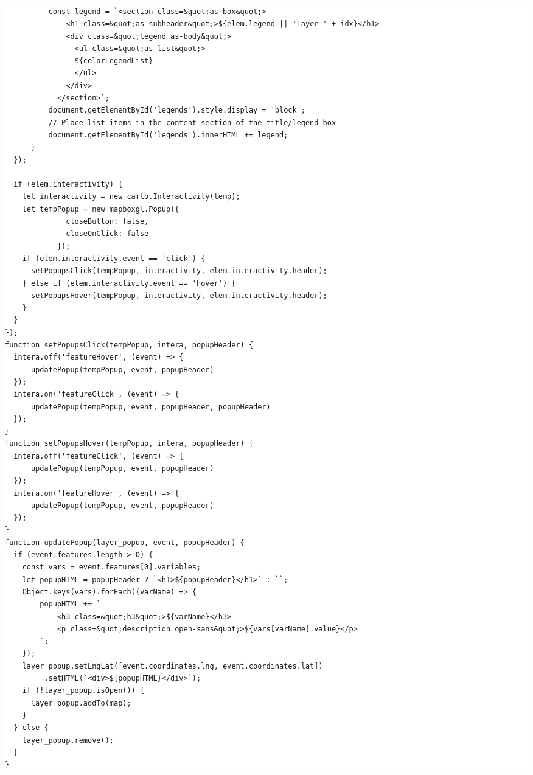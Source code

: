               const legend = `<section class=&quot;as-box&quot;>
                  <h1 class=&quot;as-subheader&quot;>${elem.legend || 'Layer ' + idx}</h1>
                  <div class=&quot;legend as-body&quot;>
                    <ul class=&quot;as-list&quot;>
    				${colorLegendList}
                    </ul>
                  </div>
    			</section>`;
              document.getElementById('legends').style.display = 'block';
              // Place list items in the content section of the title/legend box
              document.getElementById('legends').innerHTML += legend;
          }
      });

      if (elem.interactivity) {
        let interactivity = new carto.Interactivity(temp);
        let tempPopup = new mapboxgl.Popup({
                  closeButton: false,
                  closeOnClick: false
                });
        if (elem.interactivity.event == 'click') {
          setPopupsClick(tempPopup, interactivity, elem.interactivity.header);
        } else if (elem.interactivity.event == 'hover') {
          setPopupsHover(tempPopup, interactivity, elem.interactivity.header);
        }
      }
    });
    function setPopupsClick(tempPopup, intera, popupHeader) {
      intera.off('featureHover', (event) => {
          updatePopup(tempPopup, event, popupHeader)
      });
      intera.on('featureClick', (event) => {
          updatePopup(tempPopup, event, popupHeader, popupHeader)
      });
    }
    function setPopupsHover(tempPopup, intera, popupHeader) {
      intera.off('featureClick', (event) => {
          updatePopup(tempPopup, event, popupHeader)
      });
      intera.on('featureHover', (event) => {
          updatePopup(tempPopup, event, popupHeader)
      });
    }
    function updatePopup(layer_popup, event, popupHeader) {
      if (event.features.length > 0) {
        const vars = event.features[0].variables;
        let popupHTML = popupHeader ? `<h1>${popupHeader}</h1>` : ``;
        Object.keys(vars).forEach((varName) => {
            popupHTML += `
                <h3 class=&quot;h3&quot;>${varName}</h3>
                <p class=&quot;description open-sans&quot;>${vars[varName].value}</p>
            `;
        });
        layer_popup.setLngLat([event.coordinates.lng, event.coordinates.lat])
             .setHTML(`<div>${popupHTML}</div>`);
        if (!layer_popup.isOpen()) {
          layer_popup.addTo(map);
        }
      } else {
        layer_popup.remove();
      }
    }
   </script>
</body>